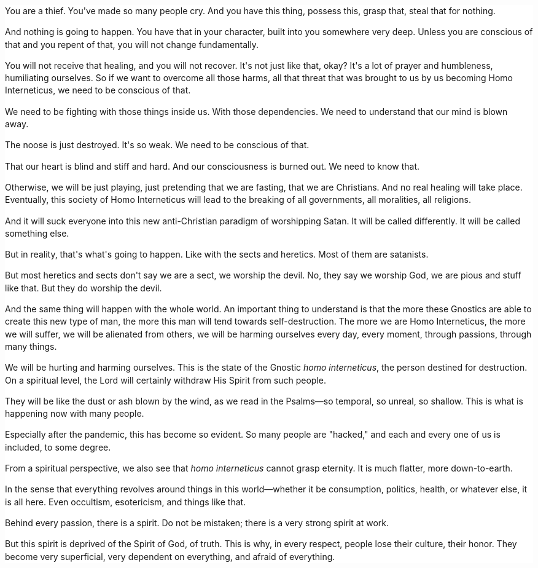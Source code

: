 You are a thief. You've made so many people cry. And you have this thing, possess this, grasp that, steal that for nothing.

And nothing is going to happen. You have that in your character, built into you somewhere very deep. Unless you are conscious of that and you repent of that, you will not change fundamentally.

You will not receive that healing, and you will not recover. It's not just like that, okay? It's a lot of prayer and humbleness, humiliating ourselves. So if we want to overcome all those harms, all that threat that was brought to us by us becoming Homo Interneticus, we need to be conscious of that.

We need to be fighting with those things inside us. With those dependencies. We need to understand that our mind is blown away.

The noose is just destroyed. It's so weak. We need to be conscious of that.

That our heart is blind and stiff and hard. And our consciousness is burned out. We need to know that.

Otherwise, we will be just playing, just pretending that we are fasting, that we are Christians. And no real healing will take place. Eventually, this society of Homo Interneticus will lead to the breaking of all governments, all moralities, all religions.

And it will suck everyone into this new anti-Christian paradigm of worshipping Satan. It will be called differently. It will be called something else.

But in reality, that's what's going to happen. Like with the sects and heretics. Most of them are satanists.

But most heretics and sects don't say we are a sect, we worship the devil. No, they say we worship God, we are pious and stuff like that. But they do worship the devil.

And the same thing will happen with the whole world. An important thing to understand is that the more these Gnostics are able to create this new type of man, the more this man will tend towards self-destruction. The more we are Homo Interneticus, the more we will suffer, we will be alienated from others, we will be harming ourselves every day, every moment, through passions, through many things.

We will be hurting and harming ourselves. This is the state of the Gnostic *homo interneticus*, the person destined for destruction. On a spiritual level, the Lord will certainly withdraw His Spirit from such people.  

They will be like the dust or ash blown by the wind, as we read in the Psalms—so temporal, so unreal, so shallow. This is what is happening now with many people.  

Especially after the pandemic, this has become so evident. So many people are "hacked," and each and every one of us is included, to some degree.  

From a spiritual perspective, we also see that *homo interneticus* cannot grasp eternity. It is much flatter, more down-to-earth.  

In the sense that everything revolves around things in this world—whether it be consumption, politics, health, or whatever else, it is all here. Even occultism, esotericism, and things like that.  

Behind every passion, there is a spirit. Do not be mistaken; there is a very strong spirit at work.  

But this spirit is deprived of the Spirit of God, of truth. This is why, in every respect, people lose their culture, their honor. They become very superficial, very dependent on everything, and afraid of everything.  
